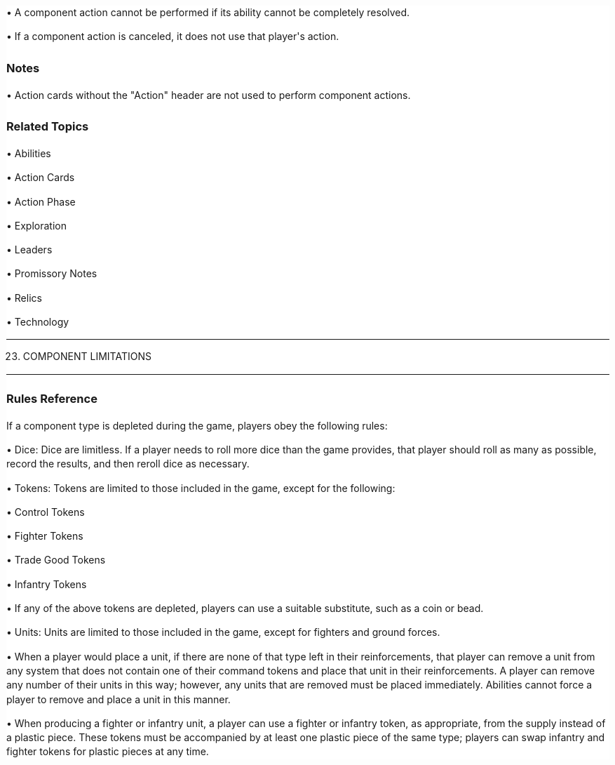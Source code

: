 • A component action cannot be performed if its ability cannot be completely resolved.
    
• If a component action is canceled, it does not use that player's action.

### Notes

• Action cards without the "Action" header are not used to perform component actions.

### Related Topics

• Abilities
    
• Action Cards
    
• Action Phase
    
• Exploration
    
• Leaders
    
• Promissory Notes
    
• Relics
    
• Technology


--------------------------------------------------------------------------------
23. COMPONENT LIMITATIONS
--------------------------------------------------------------------------------

### Rules Reference

If a component type is depleted during the game, players obey the following rules:

• Dice: Dice are limitless. If a player needs to roll more dice than the game provides, that player should roll as many as possible, record the results, and then reroll dice as necessary.
    
• Tokens: Tokens are limited to those included in the game, except for the following:

• Control Tokens
        
• Fighter Tokens
        
• Trade Good Tokens
        
• Infantry Tokens

• If any of the above tokens are depleted, players can use a suitable substitute, such as a coin or bead.
    
• Units: Units are limited to those included in the game, except for fighters and ground forces.

• When a player would place a unit, if there are none of that type left in their reinforcements, that player can remove a unit from any system that does not contain one of their command tokens and place that unit in their reinforcements. A player can remove any number of their units in this way; however, any units that are removed must be placed immediately. Abilities cannot force a player to remove and place a unit in this manner.
        
• When producing a fighter or infantry unit, a player can use a fighter or infantry token, as appropriate, from the supply instead of a plastic piece. These tokens must be accompanied by at least one plastic piece of the same type; players can swap infantry and fighter tokens for plastic pieces at any time.
